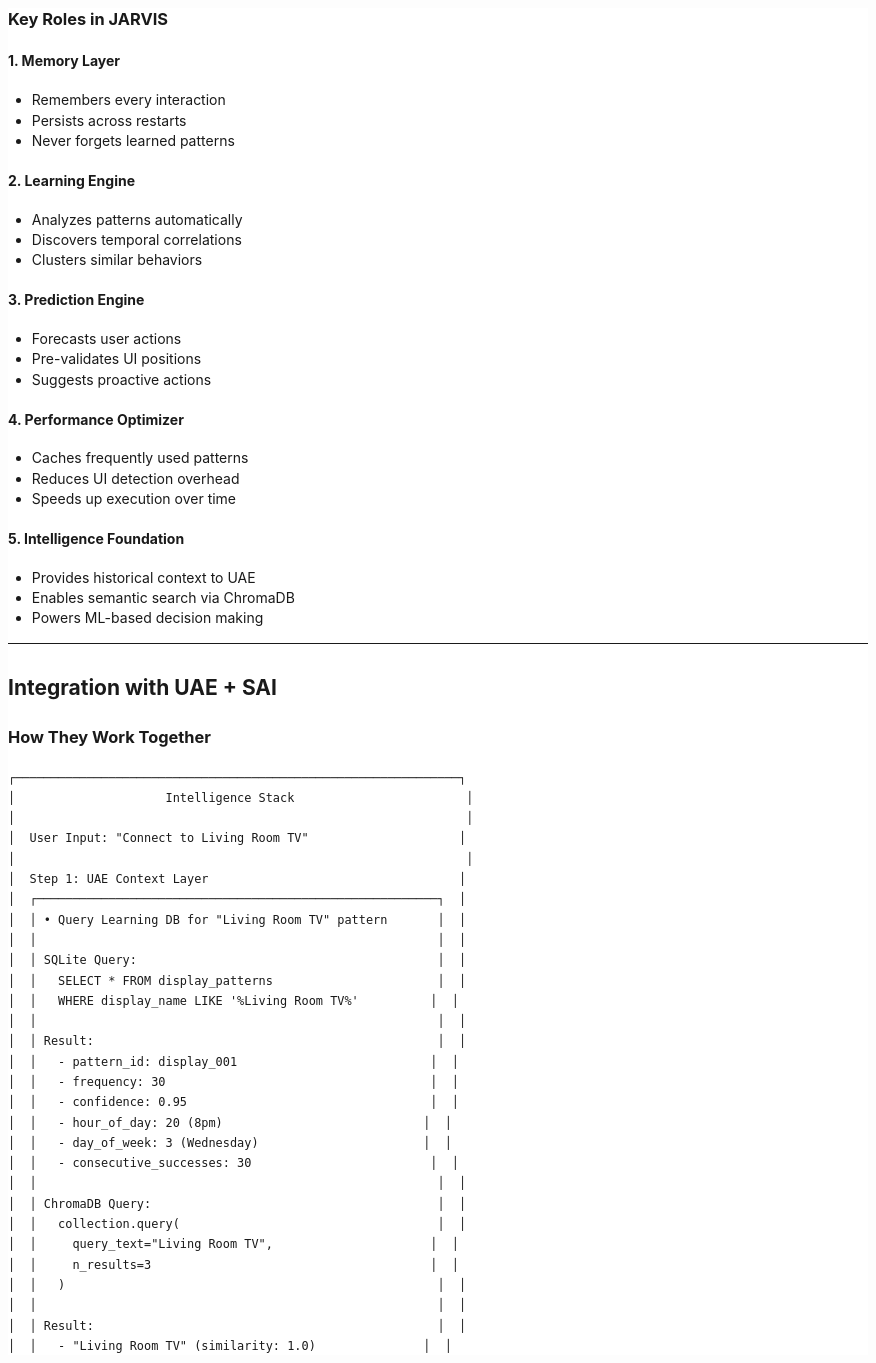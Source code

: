 ### Key Roles in JARVIS

#### 1. **Memory Layer**
- Remembers every interaction
- Persists across restarts
- Never forgets learned patterns

#### 2. **Learning Engine**
- Analyzes patterns automatically
- Discovers temporal correlations
- Clusters similar behaviors

#### 3. **Prediction Engine**
- Forecasts user actions
- Pre-validates UI positions
- Suggests proactive actions

#### 4. **Performance Optimizer**
- Caches frequently used patterns
- Reduces UI detection overhead
- Speeds up execution over time

#### 5. **Intelligence Foundation**
- Provides historical context to UAE
- Enables semantic search via ChromaDB
- Powers ML-based decision making

---

## Integration with UAE + SAI

### How They Work Together

```
┌──────────────────────────────────────────────────────────────┐
│                     Intelligence Stack                        │
│                                                               │
│  User Input: "Connect to Living Room TV"                     │
│                                                               │
│  Step 1: UAE Context Layer                                   │
│  ┌────────────────────────────────────────────────────────┐  │
│  │ • Query Learning DB for "Living Room TV" pattern       │  │
│  │                                                        │  │
│  │ SQLite Query:                                          │  │
│  │   SELECT * FROM display_patterns                       │  │
│  │   WHERE display_name LIKE '%Living Room TV%'          │  │
│  │                                                        │  │
│  │ Result:                                                │  │
│  │   - pattern_id: display_001                           │  │
│  │   - frequency: 30                                     │  │
│  │   - confidence: 0.95                                  │  │
│  │   - hour_of_day: 20 (8pm)                            │  │
│  │   - day_of_week: 3 (Wednesday)                       │  │
│  │   - consecutive_successes: 30                         │  │
│  │                                                        │  │
│  │ ChromaDB Query:                                        │  │
│  │   collection.query(                                    │  │
│  │     query_text="Living Room TV",                      │  │
│  │     n_results=3                                       │  │
│  │   )                                                    │  │
│  │                                                        │  │
│  │ Result:                                                │  │
│  │   - "Living Room TV" (similarity: 1.0)               │  │
```